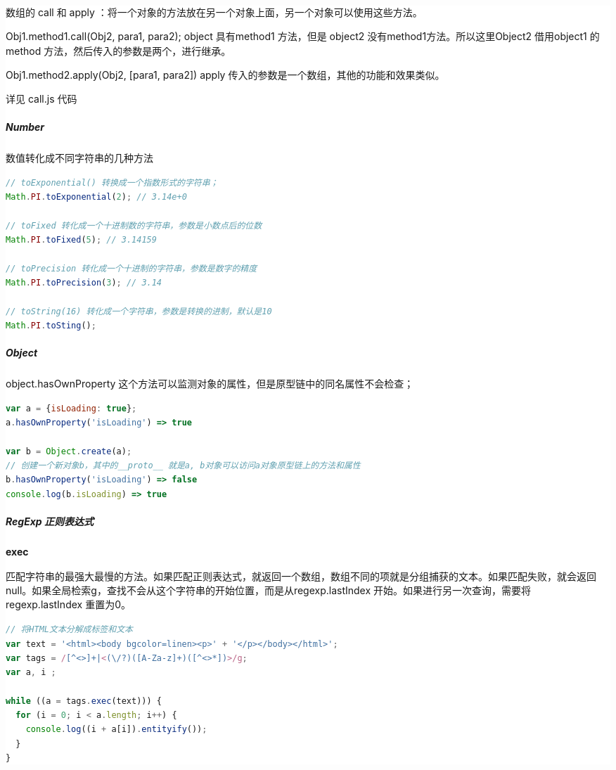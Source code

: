 数组的 call 和 apply ：将一个对象的方法放在另一个对象上面，另一个对象可以使用这些方法。

Obj1.method1.call(Obj2, para1, para2); object 具有method1 方法，但是 object2 没有method1方法。所以这里Object2 借用object1 的method 方法，然后传入的参数是两个，进行继承。

Obj1.method2.apply(Obj2, [para1, para2]) apply 传入的参数是一个数组，其他的功能和效果类似。

详见 call.js 代码

##### Number

数值转化成不同字符串的几种方法

~~~js
// toExponential() 转换成一个指数形式的字符串；
Math.PI.toExponential(2); // 3.14e+0

// toFixed 转化成一个十进制数的字符串，参数是小数点后的位数
Math.PI.toFixed(5); // 3.14159

// toPrecision 转化成一个十进制的字符串，参数是数字的精度
Math.PI.toPrecision(3); // 3.14

// toString(16) 转化成一个字符串，参数是转换的进制，默认是10
Math.PI.toSting();
~~~

##### Object

object.hasOwnProperty 这个方法可以监测对象的属性，但是原型链中的同名属性不会检查；

~~~js
var a = {isLoading: true};
a.hasOwnProperty('isLoading') => true

var b = Object.create(a);
// 创建一个新对象b，其中的__proto__ 就是a, b对象可以访问a对象原型链上的方法和属性
b.hasOwnProperty('isLoading') => false
console.log(b.isLoading) => true
~~~

##### RegExp 正则表达式

**exec**

匹配字符串的最强大最慢的方法。如果匹配正则表达式，就返回一个数组，数组不同的项就是分组捕获的文本。如果匹配失败，就会返回 null。如果全局检索g，查找不会从这个字符串的开始位置，而是从regexp.lastIndex 开始。如果进行另一次查询，需要将 regexp.lastIndex 重置为0。

~~~js
// 将HTML文本分解成标签和文本
var text = '<html><body bgcolor=linen><p>' + '</p></body></html>';
var tags = /[^<>]+|<(\/?)([A-Za-z]+)([^<>*])>/g;
var a, i ;

while ((a = tags.exec(text))) {
  for (i = 0; i < a.length; i++) {
    console.log((i + a[i]).entityify());
  }
}
~~~
